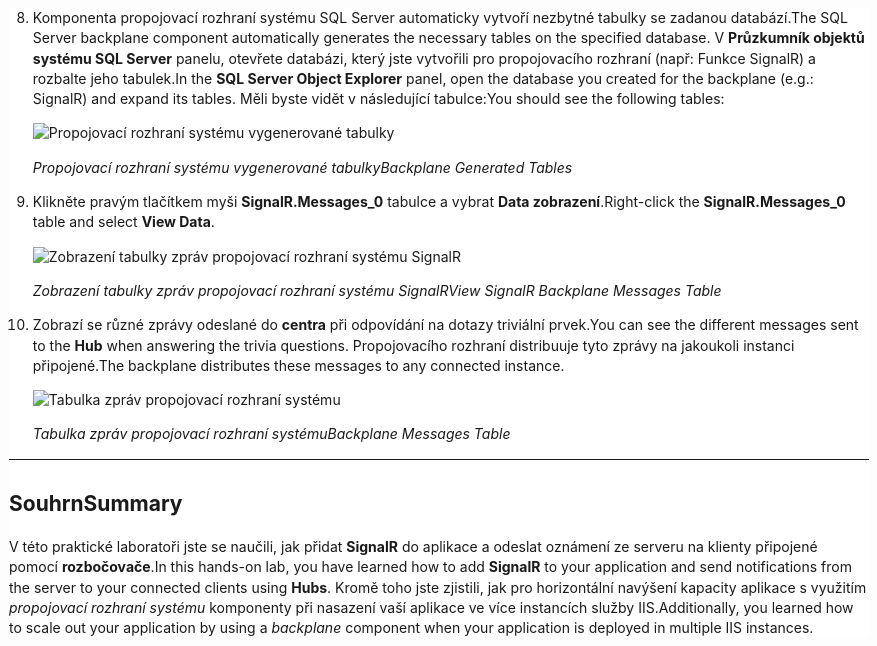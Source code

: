 8. <span data-ttu-id="a3d32-362">Komponenta propojovací rozhraní systému SQL Server automaticky vytvoří nezbytné tabulky se zadanou databází.</span><span class="sxs-lookup"><span data-stu-id="a3d32-362">The SQL Server backplane component automatically generates the necessary tables on the specified database.</span></span> <span data-ttu-id="a3d32-363">V **Průzkumník objektů systému SQL Server** panelu, otevřete databázi, který jste vytvořili pro propojovacího rozhraní (např: Funkce SignalR) a rozbalte jeho tabulek.</span><span class="sxs-lookup"><span data-stu-id="a3d32-363">In the **SQL Server Object Explorer** panel, open the database you created for the backplane (e.g.: SignalR) and expand its tables.</span></span> <span data-ttu-id="a3d32-364">Měli byste vidět v následující tabulce:</span><span class="sxs-lookup"><span data-stu-id="a3d32-364">You should see the following tables:</span></span>

    ![Propojovací rozhraní systému vygenerované tabulky](real-time-web-applications-with-signalr/_static/image27.png)

    <span data-ttu-id="a3d32-366">*Propojovací rozhraní systému vygenerované tabulky*</span><span class="sxs-lookup"><span data-stu-id="a3d32-366">*Backplane Generated Tables*</span></span>
9. <span data-ttu-id="a3d32-367">Klikněte pravým tlačítkem myši **SignalR.Messages\_0** tabulce a vybrat **Data zobrazení**.</span><span class="sxs-lookup"><span data-stu-id="a3d32-367">Right-click the **SignalR.Messages\_0** table and select **View Data**.</span></span>

    ![Zobrazení tabulky zpráv propojovací rozhraní systému SignalR](real-time-web-applications-with-signalr/_static/image28.png)

    <span data-ttu-id="a3d32-369">*Zobrazení tabulky zpráv propojovací rozhraní systému SignalR*</span><span class="sxs-lookup"><span data-stu-id="a3d32-369">*View SignalR Backplane Messages Table*</span></span>
10. <span data-ttu-id="a3d32-370">Zobrazí se různé zprávy odeslané do **centra** při odpovídání na dotazy triviální prvek.</span><span class="sxs-lookup"><span data-stu-id="a3d32-370">You can see the different messages sent to the **Hub** when answering the trivia questions.</span></span> <span data-ttu-id="a3d32-371">Propojovacího rozhraní distribuuje tyto zprávy na jakoukoli instanci připojené.</span><span class="sxs-lookup"><span data-stu-id="a3d32-371">The backplane distributes these messages to any connected instance.</span></span>

    ![Tabulka zpráv propojovací rozhraní systému](real-time-web-applications-with-signalr/_static/image29.png)

    <span data-ttu-id="a3d32-373">*Tabulka zpráv propojovací rozhraní systému*</span><span class="sxs-lookup"><span data-stu-id="a3d32-373">*Backplane Messages Table*</span></span>

* * *

<a id="Summary"></a>
## <a name="summary"></a><span data-ttu-id="a3d32-374">Souhrn</span><span class="sxs-lookup"><span data-stu-id="a3d32-374">Summary</span></span>

<span data-ttu-id="a3d32-375">V této praktické laboratoři jste se naučili, jak přidat **SignalR** do aplikace a odeslat oznámení ze serveru na klienty připojené pomocí **rozbočovače**.</span><span class="sxs-lookup"><span data-stu-id="a3d32-375">In this hands-on lab, you have learned how to add **SignalR** to your application and send notifications from the server to your connected clients using **Hubs**.</span></span> <span data-ttu-id="a3d32-376">Kromě toho jste zjistili, jak pro horizontální navýšení kapacity aplikace s využitím *propojovací rozhraní systému* komponenty při nasazení vaší aplikace ve více instancích služby IIS.</span><span class="sxs-lookup"><span data-stu-id="a3d32-376">Additionally, you learned how to scale out your application by using a *backplane* component when your application is deployed in multiple IIS instances.</span></span>
